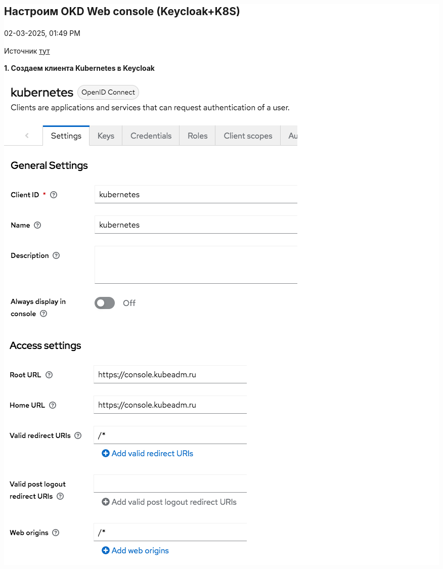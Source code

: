 
##  Настроим OKD Web console (Keycloak+K8S) 

02-03-2025, 01:49 PM

Источник [тут](https://habr.com/ru/articles/850864/)  
  
  
**1\. Создаем клиента Kubernetes в Keycloak**  
  
![Нажмите на изображение для увеличения.  Название:	Снимок экрана 2025-02-06 в 21.56.32.png Просмотров:	0 Размер:	39.4 Кб ID:	4539](images\\img_4539_1738868313.jpg)  
  
![Нажмите на изображение для увеличения.  Название:	Снимок экрана 2025-02-06 в 21.58.47.png Просмотров:	0 Размер:	37.1 Кб ID:	4540](images\\img_4540_1738868394.jpg)  
  